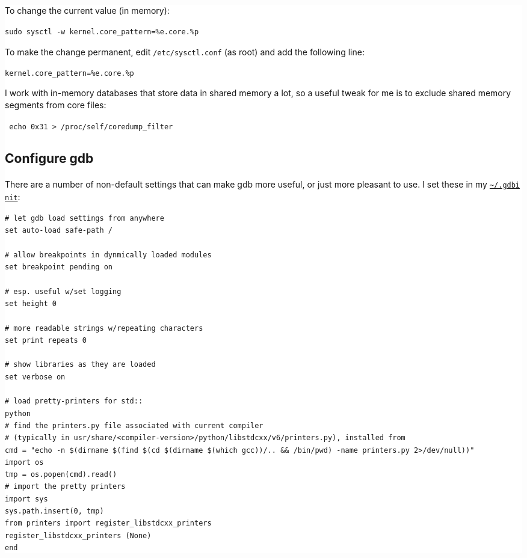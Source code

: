 To change the current value (in memory):

    sudo sysctl -w kernel.core_pattern=%e.core.%p
 
To make the change permanent, edit `/etc/sysctl.conf` (as root) and add the following line: 

    kernel.core_pattern=%e.core.%p

I work with in-memory databases that store data in shared memory a lot, so a useful tweak for me is to exclude shared memory segments from core files:

     echo 0x31 > /proc/self/coredump_filter

## Configure gdb

There are a number of non-default settings that can make gdb more useful, or just more pleasant to use. I set these in my [`~/.gdbinit`](https://man7.org/linux/man-pages/man5/gdbinit.5.html):

    # let gdb load settings from anywhere
    set auto-load safe-path /
    
    # allow breakpoints in dynmically loaded modules
    set breakpoint pending on
    
    # esp. useful w/set logging
    set height 0
    
    # more readable strings w/repeating characters
    set print repeats 0
    
    # show libraries as they are loaded
    set verbose on
    
    # load pretty-printers for std::
    python
    # find the printers.py file associated with current compiler
    # (typically in usr/share/<compiler-version>/python/libstdcxx/v6/printers.py), installed from
    cmd = "echo -n $(dirname $(find $(cd $(dirname $(which gcc))/.. && /bin/pwd) -name printers.py 2>/dev/null))"
    import os
    tmp = os.popen(cmd).read()
    # import the pretty printers
    import sys
    sys.path.insert(0, tmp)
    from printers import register_libstdcxx_printers
    register_libstdcxx_printers (None)
    end
    